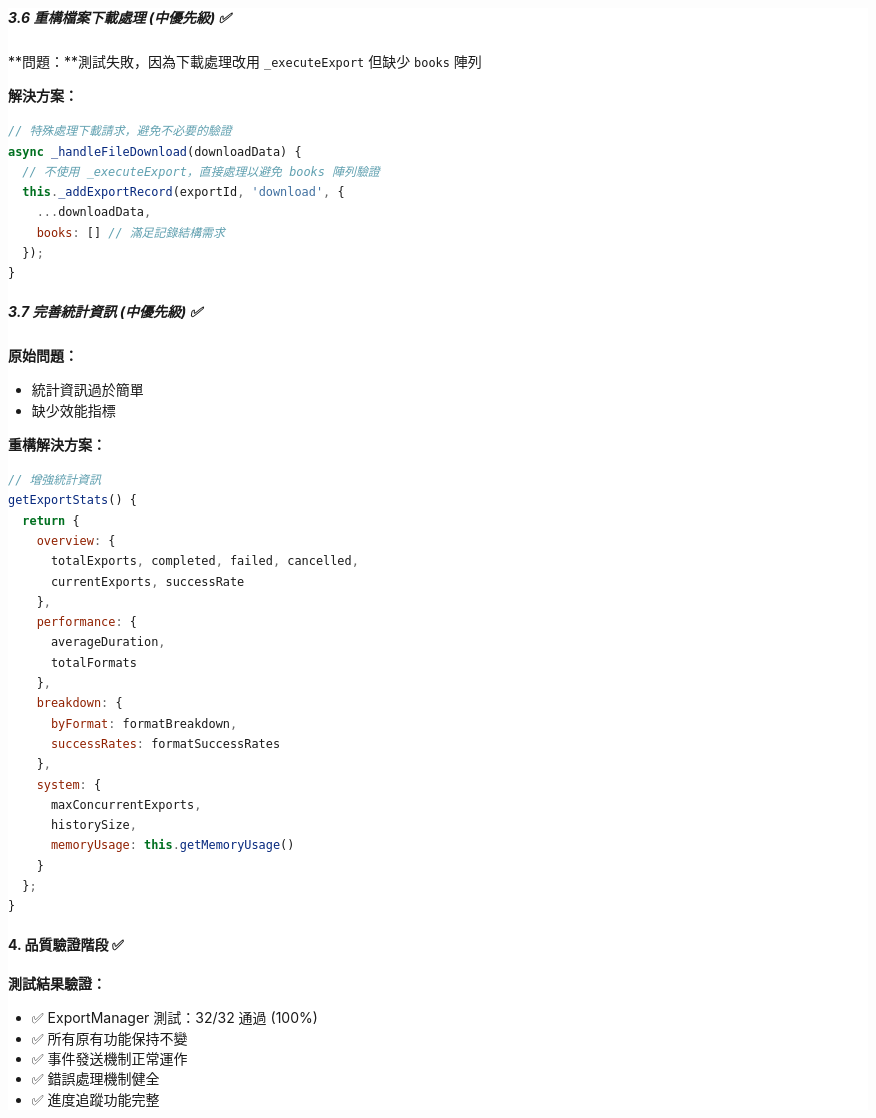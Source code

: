 ##### 3.6 重構檔案下載處理 (中優先級) ✅
**問題：**測試失敗，因為下載處理改用 `_executeExport` 但缺少 `books` 陣列

**解決方案：**
```javascript
// 特殊處理下載請求，避免不必要的驗證
async _handleFileDownload(downloadData) {
  // 不使用 _executeExport，直接處理以避免 books 陣列驗證
  this._addExportRecord(exportId, 'download', { 
    ...downloadData, 
    books: [] // 滿足記錄結構需求
  });
}
```

##### 3.7 完善統計資訊 (中優先級) ✅
**原始問題：**
- 統計資訊過於簡單
- 缺少效能指標

**重構解決方案：**
```javascript
// 增強統計資訊
getExportStats() {
  return {
    overview: {
      totalExports, completed, failed, cancelled,
      currentExports, successRate
    },
    performance: {
      averageDuration,
      totalFormats
    },
    breakdown: {
      byFormat: formatBreakdown,
      successRates: formatSuccessRates
    },
    system: {
      maxConcurrentExports,
      historySize,
      memoryUsage: this.getMemoryUsage()
    }
  };
}
```

#### 4. 品質驗證階段 ✅

**測試結果驗證：**
- ✅ ExportManager 測試：32/32 通過 (100%)
- ✅ 所有原有功能保持不變
- ✅ 事件發送機制正常運作
- ✅ 錯誤處理機制健全
- ✅ 進度追蹤功能完整
